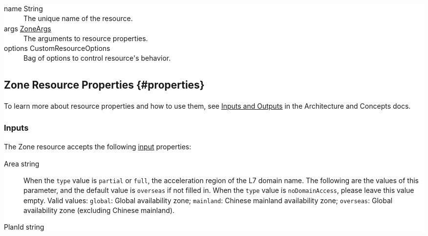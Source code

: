 </pulumi-choosable>
</div>

<div>
<pulumi-choosable type="language" values="java">

<dl class="resources-properties"><dt
        class="property-required" title="Required">
        <span>name</span>
        <span class="property-indicator"></span>
        <span class="property-type">String</span>
    </dt>
    <dd>The unique name of the resource.</dd><dt
        class="property-required" title="Required">
        <span>args</span>
        <span class="property-indicator"></span>
        <span class="property-type"><a href="#inputs">ZoneArgs</a></span>
    </dt>
    <dd>The arguments to resource properties.</dd><dt
        class="property-optional" title="Optional">
        <span>options</span>
        <span class="property-indicator"></span>
        <span class="property-type">CustomResourceOptions</span>
    </dt>
    <dd>Bag of options to control resource&#39;s behavior.</dd></dl>

</pulumi-choosable>
</div>

## Zone Resource Properties {#properties}

To learn more about resource properties and how to use them, see [Inputs and Outputs](/docs/intro/concepts/inputs-outputs) in the Architecture and Concepts docs.

### Inputs

The Zone resource accepts the following [input](/docs/intro/concepts/inputs-outputs) properties:



<div>
<pulumi-choosable type="language" values="csharp">
<dl class="resources-properties"><dt class="property-required"
            title="Required">
        <span id="area_csharp">
<a data-swiftype-name="resource-property" data-swiftype-type="text" href="#area_csharp" style="color: inherit; text-decoration: inherit;">Area</a>
</span>
        <span class="property-indicator"></span>
        <span class="property-type">string</span>
    </dt>
    <dd><p>When the <code>type</code> value is <code>partial</code> or <code>full</code>, the acceleration region of the L7 domain name. The following are the values of this parameter, and the default value is <code>overseas</code> if not filled in. When the <code>type</code> value is <code>noDomainAccess</code>, please leave this value empty. Valid values: <code>global</code>: Global availability zone; <code>mainland</code>: Chinese mainland availability zone; <code>overseas</code>: Global availability zone (excluding Chinese mainland).</p>
</dd><dt class="property-required property-replacement"
            title="Required">
        <span id="planid_csharp">
<a data-swiftype-name="resource-property" data-swiftype-type="text" href="#planid_csharp" style="color: inherit; text-decoration: inherit;">Plan<wbr>Id</a>
</span>
        <span class="property-indicator"></span>
        <span class="property-type">string</span>
    </dt>